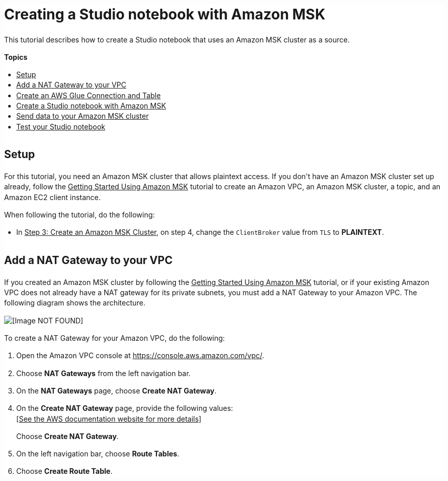 # Creating a Studio notebook with Amazon MSK<a name="example-notebook-msk"></a>

This tutorial describes how to create a Studio notebook that uses an Amazon MSK cluster as a source\.

**Topics**
+ [Setup](#example-notebook-msk-setup)
+ [Add a NAT Gateway to your VPC](#example-notebook-msk-nat)
+ [Create an AWS Glue Connection and Table](#example-notebook-msk-glue)
+ [Create a Studio notebook with Amazon MSK](#example-notebook-msk-create)
+ [Send data to your Amazon MSK cluster](#example-notebook-msk-send)
+ [Test your Studio notebook](#example-notebook-msk-test)

## Setup<a name="example-notebook-msk-setup"></a>

For this tutorial, you need an Amazon MSK cluster that allows plaintext access\. If you don't have an Amazon MSK cluster set up already, follow the [Getting Started Using Amazon MSK](https://docs.aws.amazon.com/msk/latest/developerguide/getting-started.html) tutorial to create an Amazon VPC, an Amazon MSK cluster, a topic, and an Amazon EC2 client instance\.

When following the tutorial, do the following:
+ In [Step 3: Create an Amazon MSK Cluster](https://docs.aws.amazon.com/msk/latest/developerguide/create-cluster.html), on step 4, change the `ClientBroker` value from `TLS` to **PLAINTEXT**\.

## Add a NAT Gateway to your VPC<a name="example-notebook-msk-nat"></a>

If you created an Amazon MSK cluster by following the [Getting Started Using Amazon MSK](https://docs.aws.amazon.com/msk/latest/developerguide/getting-started.html) tutorial, or if your existing Amazon VPC does not already have a NAT gateway for its private subnets, you must add a NAT Gateway to your Amazon VPC\. The following diagram shows the architecture\. 

![\[Image NOT FOUND\]](http://docs.aws.amazon.com/kinesisanalytics/latest/java/images/vpc_05.png)

To create a NAT Gateway for your Amazon VPC, do the following:

1. Open the Amazon VPC console at [https://console\.aws\.amazon\.com/vpc/](https://console.aws.amazon.com/vpc/)\.

1. Choose **NAT Gateways** from the left navigation bar\.

1. On the **NAT Gateways** page, choose **Create NAT Gateway**\.

1. On the **Create NAT Gateway** page, provide the following values:    
[\[See the AWS documentation website for more details\]](http://docs.aws.amazon.com/kinesisanalytics/latest/java/example-notebook-msk.html)

   Choose **Create NAT Gateway**\.

1. On the left navigation bar, choose **Route Tables**\.

1. Choose **Create Route Table**\.

